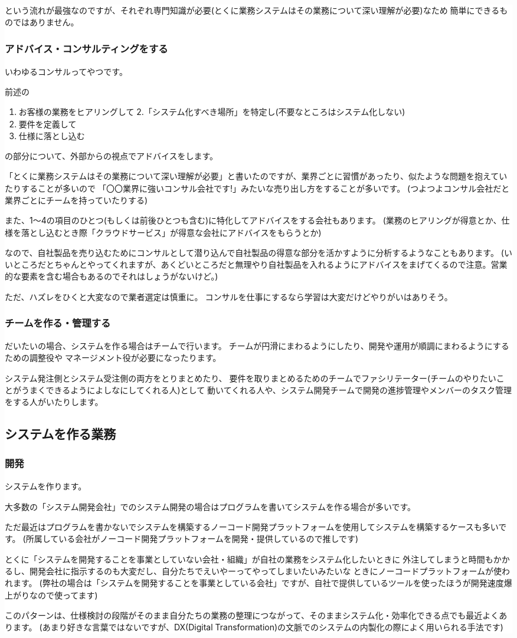 という流れが最強なのですが、それぞれ専門知識が必要(とくに業務システムはその業務について深い理解が必要)なため
簡単にできるものではありません。

### アドバイス・コンサルティングをする

いわゆるコンサルってやつです。

前述の

1. お客様の業務をヒアリングして
2.「システム化すべき場所」を特定し(不要なところはシステム化しない)
3. 要件を定義して
4. 仕様に落とし込む

の部分について、外部からの視点でアドバイスをします。

「とくに業務システムはその業務について深い理解が必要」と書いたのですが、業界ごとに習慣があったり、似たような問題を抱えていたりすることが多いので
「〇〇業界に強いコンサル会社です!」みたいな売り出し方をすることが多いです。
(つよつよコンサル会社だと業界ごとにチームを持っていたりする)

また、1〜4の項目のひとつ(もしくは前後ひとつも含む)に特化してアドバイスをする会社もあります。
(業務のヒアリングが得意とか、仕様を落とし込むとき際「クラウドサービス」が得意な会社にアドバイスをもらうとか)

なので、自社製品を売り込むためにコンサルとして潜り込んで自社製品の得意な部分を活かすように分析するようなこともあります。
(いいところだとちゃんとやってくれますが、あくどいところだと無理やり自社製品を入れるようにアドバイスをまげてくるので注意。営業的な要素を含む場合もあるのでそれはしょうがないけど。)

ただ、ハズレをひくと大変なので業者選定は慎重に。
コンサルを仕事にするなら学習は大変だけどやりがいはありそう。

### チームを作る・管理する

だいたいの場合、システムを作る場合はチームで行います。
チームが円滑にまわるようにしたり、開発や運用が順調にまわるようにするための調整役や
マネージメント役が必要になったります。

システム発注側とシステム受注側の両方をとりまとめたり、
要件を取りまとめるためのチームでファシリテーター(チームのやりたいことがうまくできるようによしなにしてくれる人)として
動いてくれる人や、システム開発チームで開発の進捗管理やメンバーのタスク管理をする人がいたりします。

システムを作る業務
---------

### 開発

システムを作ります。

大多数の「システム開発会社」でのシステム開発の場合はプログラムを書いてシステムを作る場合が多いです。

ただ最近はプログラムを書かないでシステムを構築するノーコード開発プラットフォームを使用してシステムを構築するケースも多いです。
(所属している会社がノーコード開発プラットフォームを開発・提供しているので推しです)

とくに「システムを開発することを事業としていない会社・組織」が自社の業務をシステム化したいときに
外注してしまうと時間もかかるし、開発会社に指示するのも大変だし、自分たちでえいやーってやってしまいたいみたいな
ときにノーコードプラットフォームが使われます。
(弊社の場合は「システムを開発することを事業としている会社」ですが、自社で提供しているツールを使ったほうが開発速度爆上がりなので使ってます)

このパターンは、仕様検討の段階がそのまま自分たちの業務の整理につながって、そのままシステム化・効率化できる点でも最近よくあります。
(あまり好きな言葉ではないですが、DX(Digital Transformation)の文脈でのシステムの内製化の際によく用いられる手法です)
